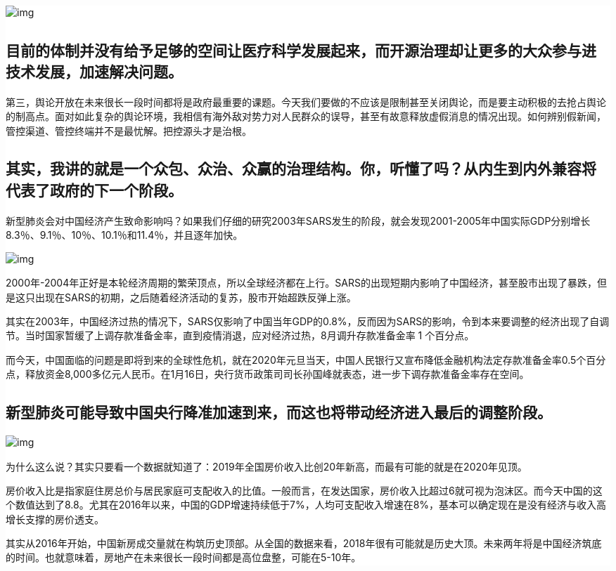 

![img](https://mmbiz.qpic.cn/mmbiz_jpg/eNibdMfP8H9ficSayFja8zyM7gFGczVZRCxXdZGs9dn5CVqZVmhqDKxNwwt4EH3yWqcBS7xEUGSc8PmgCncnMBXA/640?wx_fmt=jpeg&tp=webp&wxfrom=5&wx_lazy=1&wx_co=1)





## **目前的体制并没有给予足够的空间让医疗科学发展起来，而开源治理却让更多的大众参与进技术发展，加速解决问题。**





第三，舆论开放在未来很长一段时间都将是政府最重要的课题。今天我们要做的不应该是限制甚至关闭舆论，而是要主动积极的去抢占舆论的制高点。面对如此复杂的舆论环境，我相信有海外敌对势力对人民群众的误导，甚至有故意释放虚假消息的情况出现。如何辨别假新闻，管控渠道、管控终端并不是最忧解。把控源头才是治根。



## **其实，我讲的就是一个众包、众治、众赢的治理结构。你，听懂了吗？从内生到内外兼容将代表了政府的下一个阶段。**



新型肺炎会对中国经济产生致命影响吗？如果我们仔细的研究2003年SARS发生的阶段，就会发现2001-2005年中国实际GDP分别增长8.3％、9.1％、10％、10.1％和11.4％，并且逐年加快。



![img](https://mmbiz.qpic.cn/mmbiz_png/eNibdMfP8H9ficSayFja8zyM7gFGczVZRCwhFf2xMuVmNm0HsR68EJ98L2FzI9tWVokPQr75q3sFAbafSUJ5pXAw/640?wx_fmt=png&tp=webp&wxfrom=5&wx_lazy=1&wx_co=1)



2000年-2004年正好是本轮经济周期的繁荣顶点，所以全球经济都在上行。SARS的出现短期内影响了中国经济，甚至股市出现了暴跌，但是这只出现在SARS的初期，之后随着经济活动的复苏，股市开始超跌反弹上涨。

 

其实在2003年，中国经济过热的情况下，SARS仅影响了中国当年GDP的0.8%，反而因为SARS的影响，令到本来要调整的经济出现了自调节。当时国家暂缓了上调存款准备金率，直到疫情消退，应对经济过热，8月调升存款准备金率 1 个百分点。

 

而今天，中国面临的问题是即将到来的全球性危机，就在2020年元旦当天，中国人民银行又宣布降低金融机构法定存款准备金率0.5个百分点，释放资金8,000多亿元人民币。在1月16日，央行货币政策司司长孙国峰就表态，进一步下调存款准备金率存在空间。



## **新型肺炎可能导致中国央行降准加速到来，而这也将带动经济进入最后的调整阶段。**





![img](https://mmbiz.qpic.cn/mmbiz_jpg/eNibdMfP8H9ficSayFja8zyM7gFGczVZRCe3ftzwvXGq7KD3ibImbRNQTftoO41KHIN8e9l3xHbYX9PLo0WFHibVKg/640?wx_fmt=jpeg&tp=webp&wxfrom=5&wx_lazy=1&wx_co=1)



为什么这么说？其实只要看一个数据就知道了：2019年全国房价收入比创20年新高，而最有可能的就是在2020年见顶。

 

房价收入比是指家庭住房总价与居民家庭可支配收入的比值。一般而言，在发达国家，房价收入比超过6就可视为泡沫区。而今天中国的这个数值达到了8.8。尤其在2016年以来，中国的GDP增速持续低于7%，人均可支配收入增速在8%，基本可以确定现在是没有经济与收入高增长支撑的房价透支。

 

其实从2016年开始，中国新房成交量就在构筑历史顶部。从全国的数据来看，2018年很有可能就是历史大顶。未来两年将是中国经济筑底的时间。也就意味着，房地产在未来很长一段时间都是高位盘整，可能在5-10年。
